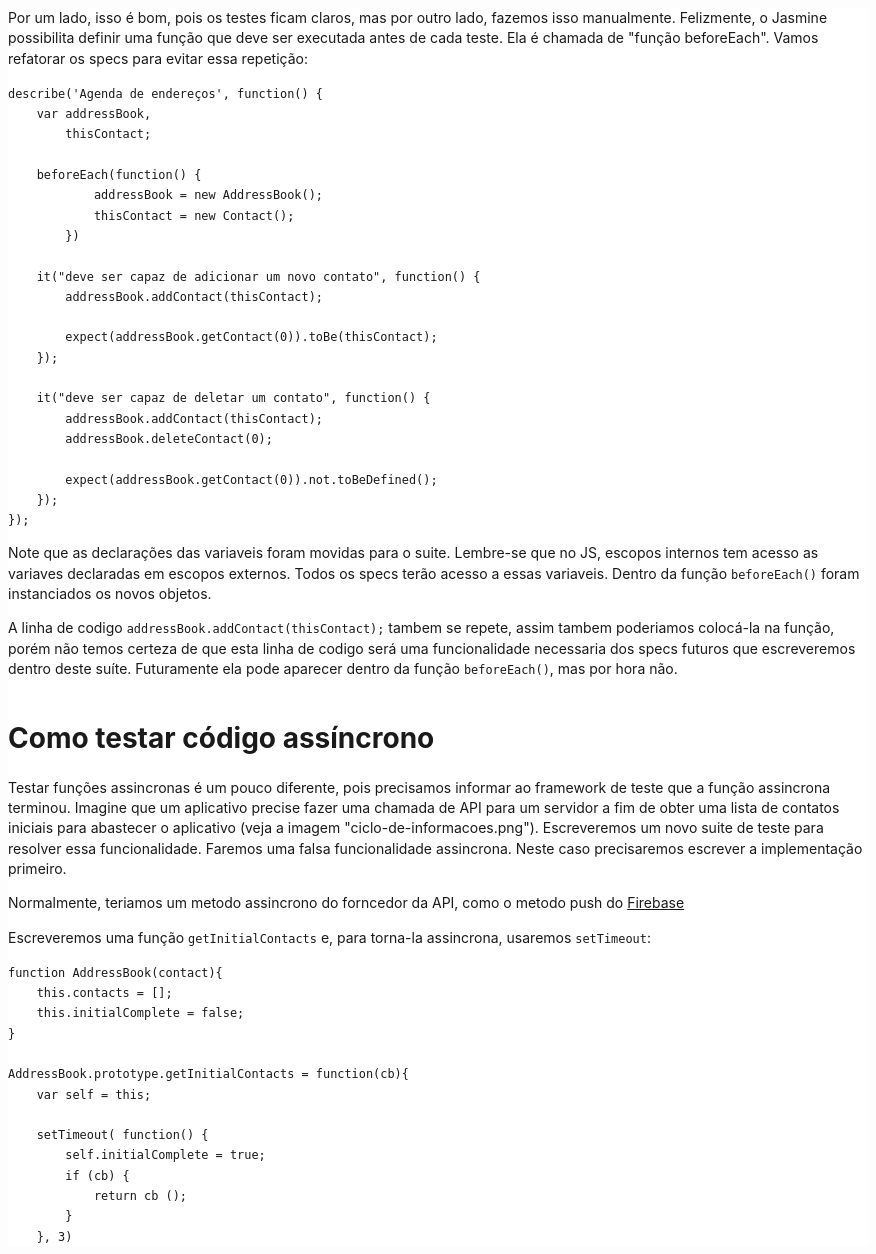 Por um lado, isso é bom, pois os testes ficam claros, mas por outro lado, fazemos isso manualmente. Felizmente, o Jasmine possibilita definir uma função que deve ser executada antes de cada teste. Ela é chamada de "função beforeEach". Vamos refatorar os specs para evitar essa repetição:

```
describe('Agenda de endereços', function() {
	var addressBook,
		thisContact;

	beforeEach(function() {
			addressBook = new AddressBook();
			thisContact = new Contact();
		})

	it("deve ser capaz de adicionar um novo contato", function() {
		addressBook.addContact(thisContact);

	    expect(addressBook.getContact(0)).toBe(thisContact);
	});

	it("deve ser capaz de deletar um contato", function() {
		addressBook.addContact(thisContact);
	    addressBook.deleteContact(0);

	    expect(addressBook.getContact(0)).not.toBeDefined();
	});
});

```

Note que as declarações das variaveis foram movidas para o suite. Lembre-se que no JS, escopos internos tem acesso as variaves declaradas em escopos externos. Todos os specs terão acesso a essas variaveis. Dentro da função `beforeEach()` foram instanciados os novos objetos.

A linha de codigo `addressBook.addContact(thisContact);` tambem se repete, assim tambem poderiamos colocá-la na função, porém não temos certeza de que esta linha de codigo será uma funcionalidade necessaria dos specs futuros que escreveremos dentro deste suíte. Futuramente ela pode aparecer dentro da função `beforeEach()`, mas por hora não.

# Como testar código assíncrono
Testar funções assincronas é um pouco diferente, pois precisamos informar ao framework de teste que a função assincrona terminou. Imagine que um aplicativo precise fazer uma chamada de API para um servidor a fim de obter uma lista de contatos iniciais para abastecer o aplicativo (veja a imagem "ciclo-de-informacoes.png"). Escreveremos um novo suite de teste para resolver essa funcionalidade. Faremos uma falsa funcionalidade assincrona. Neste caso precisaremos escrever a implementação primeiro.

Normalmente, teriamos um metodo assincrono do forncedor da API, como o metodo push do [Firebase](https://firebase.google.com/?hl=pt-br)

Escreveremos uma função `getInitialContacts` e, para torna-la assincrona, usaremos `setTimeout`:

```
function AddressBook(contact){
	this.contacts = [];
	this.initialComplete = false;
}

AddressBook.prototype.getInitialContacts = function(cb){
	var self = this;

	setTimeout( function() {
		self.initialComplete = true;
		if (cb) {
			return cb ();
		}
	}, 3)
```